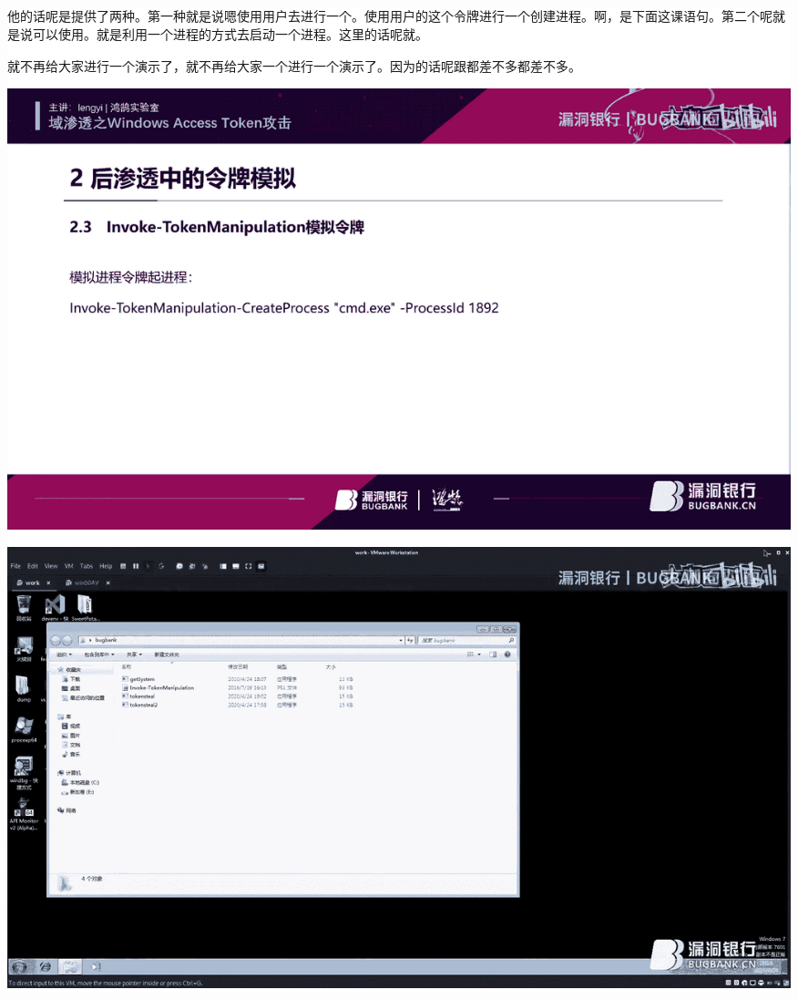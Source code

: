 他的话呢是提供了两种。第一种就是说嗯使用用户去进行一个。使用用户的这个令牌进行一个创建进程。啊，是下面这课语句。第二个呢就是说可以使用。就是利用一个进程的方式去启动一个进程。这里的话呢就。

就不再给大家进行一个演示了，就不再给大家一个进行一个演示了。因为的话呢跟都差不多都差不多。

![](img/b0765939d3cad08f4a1f85f22c528b18_42.png)

![](img/b0765939d3cad08f4a1f85f22c528b18_43.png)
